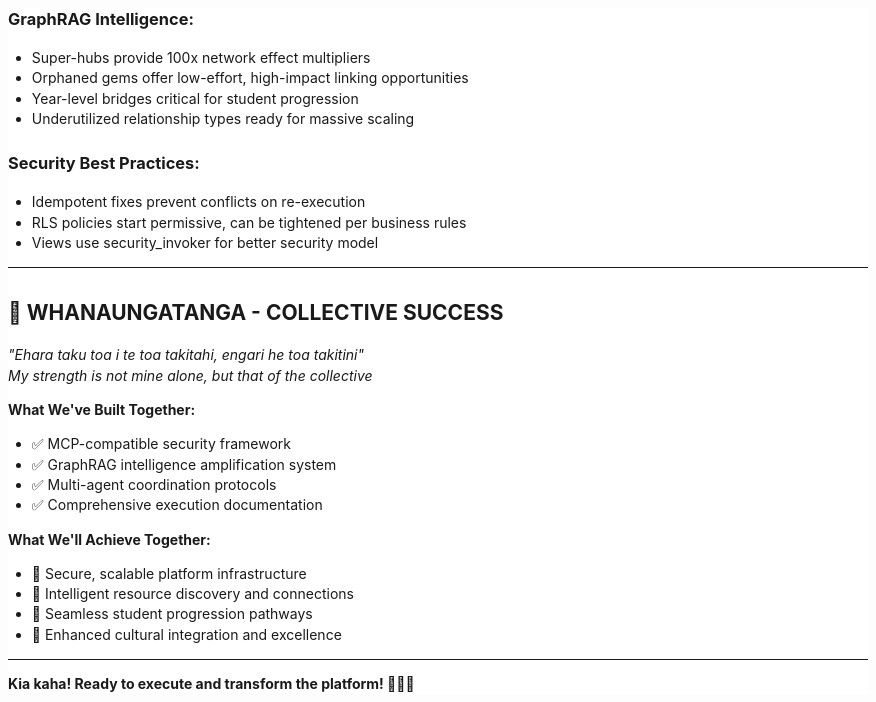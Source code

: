 ### **GraphRAG Intelligence:**
- Super-hubs provide 100x network effect multipliers
- Orphaned gems offer low-effort, high-impact linking opportunities
- Year-level bridges critical for student progression
- Underutilized relationship types ready for massive scaling

### **Security Best Practices:**
- Idempotent fixes prevent conflicts on re-execution
- RLS policies start permissive, can be tightened per business rules
- Views use security_invoker for better security model

---

## 🌿 **WHANAUNGATANGA - COLLECTIVE SUCCESS**

*"Ehara taku toa i te toa takitahi, engari he toa takitini"*  
*My strength is not mine alone, but that of the collective*

**What We've Built Together:**
- ✅ MCP-compatible security framework
- ✅ GraphRAG intelligence amplification system
- ✅ Multi-agent coordination protocols
- ✅ Comprehensive execution documentation

**What We'll Achieve Together:**
- 🚀 Secure, scalable platform infrastructure
- 🧠 Intelligent resource discovery and connections
- 🌉 Seamless student progression pathways
- 💎 Enhanced cultural integration and excellence

---

**Kia kaha! Ready to execute and transform the platform! 🚀🌿✨**

